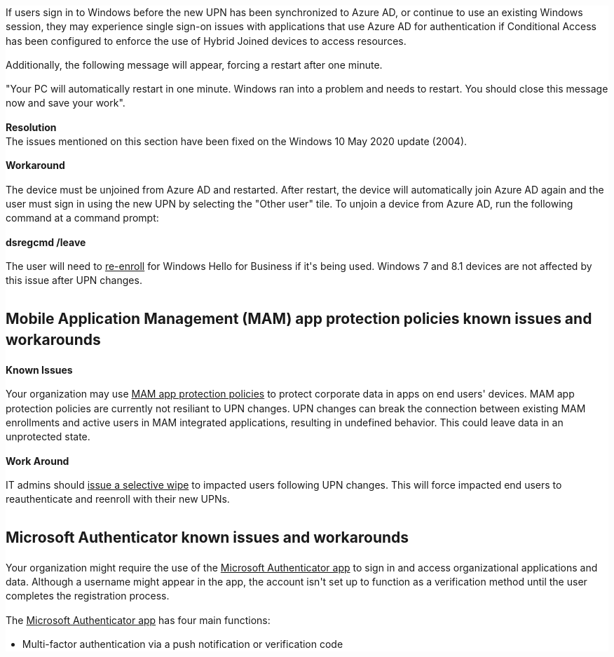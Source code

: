 If users sign in to Windows before the new UPN has been synchronized to Azure AD, or continue to use an existing Windows session, they may experience single sign-on issues with applications that use Azure AD for authentication if Conditional Access has been configured to enforce the use of Hybrid Joined devices to access resources. 

Additionally, the following message will appear, forcing a restart after one minute. 

"Your PC will automatically restart in one minute. Windows ran into a problem and needs to restart. You should close this message now and save your work".

**Resolution** <br>
The issues mentioned on this section have been fixed on the Windows 10 May 2020 update (2004).

**Workaround** 

The device must be unjoined from Azure AD and restarted. After restart, the device will automatically join Azure AD again and the user must sign in using the new UPN by selecting the "Other user" tile. 
To unjoin a device from Azure AD, run the following command at a command prompt:

**dsregcmd /leave**

The user will need to [re-enroll](/windows/security/identity-protection/hello-for-business/hello-hybrid-cert-whfb-provision) for Windows Hello for Business if it's being used. 
Windows 7 and 8.1 devices are not affected by this issue after UPN changes.


## Mobile Application Management (MAM) app protection policies known issues and workarounds

**Known Issues**

Your organization may use [MAM app protection policies](/mem/intune/apps/app-protection-policy) to protect corporate data in apps on end users' devices.
MAM app protection policies are currently not resiliant to UPN changes. UPN changes can break the connection between existing MAM enrollments and active users in MAM integrated applications, resulting in undefined behavior. This could leave data in an unprotected state.

**Work Around**

IT admins should [issue a selective wipe](/mem/intune/apps/apps-selective-wipe) to impacted users following UPN changes. This will force impacted end users to reauthenticate and reenroll with their new UPNs.

## Microsoft Authenticator known issues and workarounds

Your organization might require the use of the [Microsoft Authenticator app](https://support.microsoft.com/account-billing/how-to-use-the-microsoft-authenticator-app-9783c865-0308-42fb-a519-8cf666fe0acc) to sign in and access organizational applications and data. Although a username might appear in the app, the account isn't set up to function as a verification method until the user completes the registration process.

The [Microsoft Authenticator app](https://support.microsoft.com/account-billing/how-to-use-the-microsoft-authenticator-app-9783c865-0308-42fb-a519-8cf666fe0acc) has four main functions:

* Multi-factor authentication via a push notification or verification code
